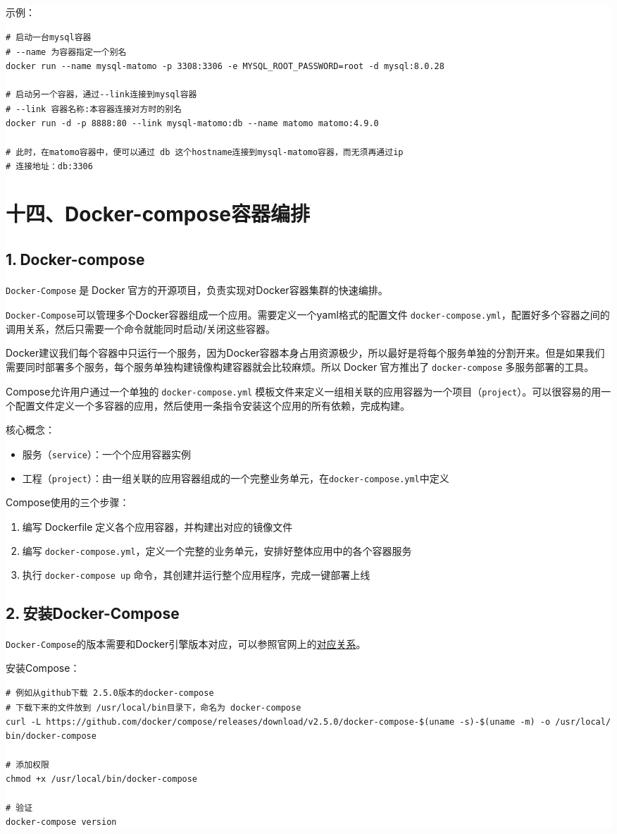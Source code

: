 示例：

```shell
# 启动一台mysql容器
# --name 为容器指定一个别名
docker run --name mysql-matomo -p 3308:3306 -e MYSQL_ROOT_PASSWORD=root -d mysql:8.0.28

# 启动另一个容器，通过--link连接到mysql容器
# --link 容器名称:本容器连接对方时的别名
docker run -d -p 8888:80 --link mysql-matomo:db --name matomo matomo:4.9.0

# 此时，在matomo容器中，便可以通过 db 这个hostname连接到mysql-matomo容器，而无须再通过ip
# 连接地址：db:3306
```



# 十四、Docker-compose容器编排

## 1. Docker-compose

`Docker-Compose` 是 Docker 官方的开源项目，负责实现对Docker容器集群的快速编排。

`Docker-Compose`可以管理多个Docker容器组成一个应用。需要定义一个yaml格式的配置文件 `docker-compose.yml`，配置好多个容器之间的调用关系，然后只需要一个命令就能同时启动/关闭这些容器。

Docker建议我们每个容器中只运行一个服务，因为Docker容器本身占用资源极少，所以最好是将每个服务单独的分割开来。但是如果我们需要同时部署多个服务，每个服务单独构建镜像构建容器就会比较麻烦。所以 Docker 官方推出了 `docker-compose` 多服务部署的工具。

Compose允许用户通过一个单独的 `docker-compose.yml` 模板文件来定义一组相关联的应用容器为一个项目（`project`）。可以很容易的用一个配置文件定义一个多容器的应用，然后使用一条指令安装这个应用的所有依赖，完成构建。

核心概念：

- 服务（`service`）：一个个应用容器实例

- 工程（`project`）：由一组关联的应用容器组成的一个完整业务单元，在`docker-compose.yml`中定义



Compose使用的三个步骤：

1. 编写 Dockerfile 定义各个应用容器，并构建出对应的镜像文件

2. 编写 `docker-compose.yml`，定义一个完整的业务单元，安排好整体应用中的各个容器服务

3. 执行 `docker-compose up` 命令，其创建并运行整个应用程序，完成一键部署上线



## 2. 安装Docker-Compose

`Docker-Compose`的版本需要和Docker引擎版本对应，可以参照官网上的[对应关系](https://docs.docker.com/compose/compose-file/compose-file-v3/)。

安装Compose：

```shell
# 例如从github下载 2.5.0版本的docker-compose
# 下载下来的文件放到 /usr/local/bin目录下，命名为 docker-compose
curl -L https://github.com/docker/compose/releases/download/v2.5.0/docker-compose-$(uname -s)-$(uname -m) -o /usr/local/bin/docker-compose

# 添加权限
chmod +x /usr/local/bin/docker-compose

# 验证
docker-compose version
```
